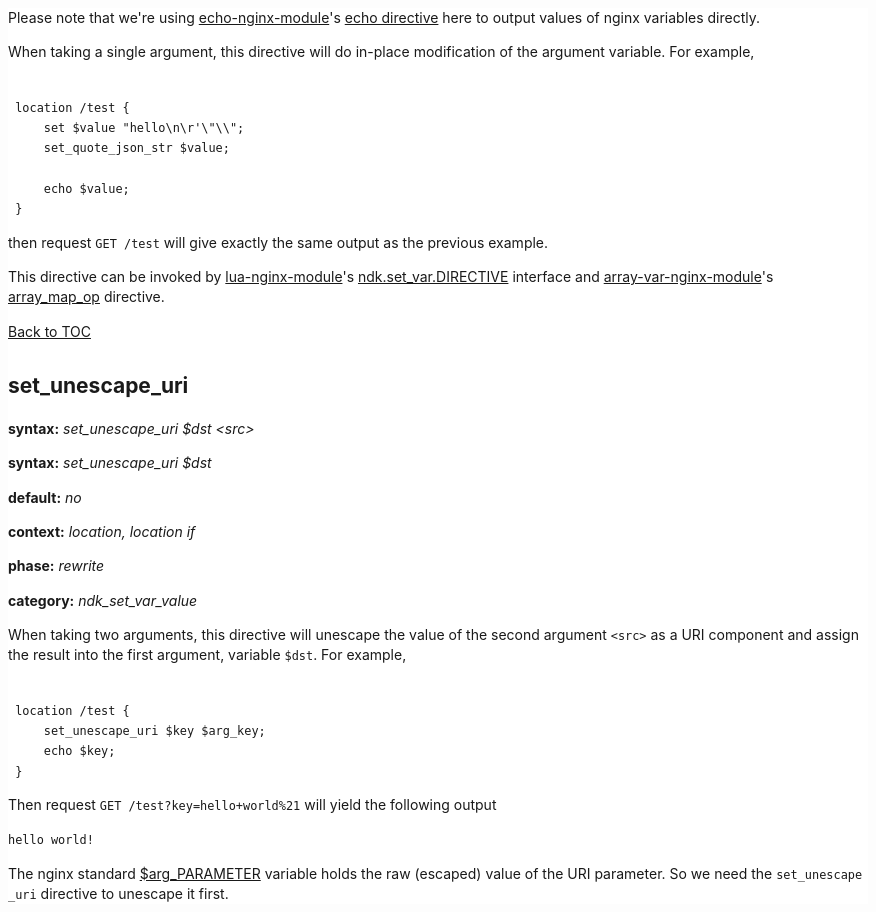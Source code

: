 Please note that we're using [echo-nginx-module](http://github.com/openresty/echo-nginx-module)'s [echo directive](http://github.com/openresty/echo-nginx-module#echo) here to output values of nginx variables directly.

When taking a single argument, this directive will do in-place modification of the argument variable. For example,

```nginx

 location /test {
     set $value "hello\n\r'\"\\";
     set_quote_json_str $value;

     echo $value;
 }
```

then request `GET /test` will give exactly the same output as the previous example.

This directive can be invoked by [lua-nginx-module](http://github.com/openresty/lua-nginx-module)'s [ndk.set_var.DIRECTIVE](http://github.com/openresty/lua-nginx-module#ndkset_vardirective) interface and [array-var-nginx-module](http://github.com/openresty/array-var-nginx-module)'s [array_map_op](http://github.com/openresty/array-var-nginx-module#array_map_op) directive.

[Back to TOC](#table-of-contents)

set_unescape_uri
----------------
**syntax:** *set_unescape_uri $dst &lt;src&gt;*

**syntax:** *set_unescape_uri $dst*

**default:** *no*

**context:** *location, location if*

**phase:** *rewrite*

**category:** *ndk_set_var_value*

When taking two arguments, this directive will unescape the value of the second argument `<src>` as a URI component and assign the result into the first argument, variable `$dst`. For example,

```nginx

 location /test {
     set_unescape_uri $key $arg_key;
     echo $key;
 }
```

Then request `GET /test?key=hello+world%21` will yield the following output

```
hello world!
```

The nginx standard [$arg_PARAMETER](http://nginx.org/en/docs/http/ngx_http_core_module.html#var_arg_) variable holds the raw (escaped) value of the URI parameter. So we need the `set_unescape_uri` directive to unescape it first.
